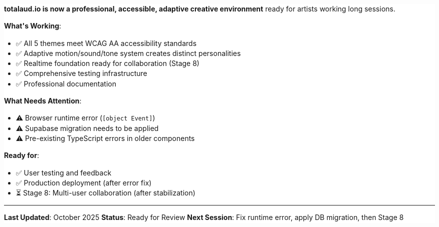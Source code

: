 **totalaud.io is now a professional, accessible, adaptive creative environment** ready for artists working long sessions.

**What's Working**:
- ✅ All 5 themes meet WCAG AA accessibility standards
- ✅ Adaptive motion/sound/tone system creates distinct personalities
- ✅ Realtime foundation ready for collaboration (Stage 8)
- ✅ Comprehensive testing infrastructure
- ✅ Professional documentation

**What Needs Attention**:
- ⚠️ Browser runtime error (`[object Event]`)
- ⚠️ Supabase migration needs to be applied
- ⚠️ Pre-existing TypeScript errors in older components

**Ready for**:
- ✅ User testing and feedback
- ✅ Production deployment (after error fix)
- ⏳ Stage 8: Multi-user collaboration (after stabilization)

---

**Last Updated**: October 2025
**Status**: Ready for Review
**Next Session**: Fix runtime error, apply DB migration, then Stage 8
